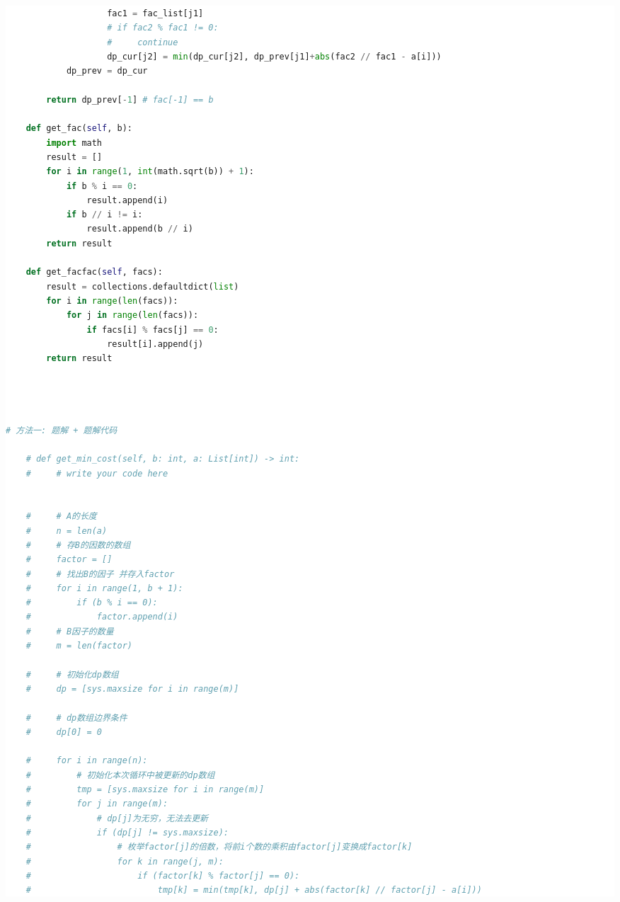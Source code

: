 ```py
                    fac1 = fac_list[j1]
                    # if fac2 % fac1 != 0:
                    #     continue
                    dp_cur[j2] = min(dp_cur[j2], dp_prev[j1]+abs(fac2 // fac1 - a[i]))
            dp_prev = dp_cur

        return dp_prev[-1] # fac[-1] == b

    def get_fac(self, b):
        import math
        result = []
        for i in range(1, int(math.sqrt(b)) + 1):
            if b % i == 0:
                result.append(i)
            if b // i != i:
                result.append(b // i)
        return result

    def get_facfac(self, facs):
        result = collections.defaultdict(list)
        for i in range(len(facs)):
            for j in range(len(facs)):
                if facs[i] % facs[j] == 0:
                    result[i].append(j)
        return result




# 方法一: 题解 + 题解代码

    # def get_min_cost(self, b: int, a: List[int]) -> int:
    #     # write your code here


    #     # A的长度
    #     n = len(a)
    #     # 存B的因数的数组
    #     factor = []
    #     # 找出B的因子 并存入factor
    #     for i in range(1, b + 1):
    #         if (b % i == 0):
    #             factor.append(i)
    #     # B因子的数量
    #     m = len(factor)

    #     # 初始化dp数组
    #     dp = [sys.maxsize for i in range(m)]

    #     # dp数组边界条件
    #     dp[0] = 0

    #     for i in range(n):
    #         # 初始化本次循环中被更新的dp数组
    #         tmp = [sys.maxsize for i in range(m)]
    #         for j in range(m):
    #             # dp[j]为无穷，无法去更新
    #             if (dp[j] != sys.maxsize):
    #                 # 枚举factor[j]的倍数，将前i个数的乘积由factor[j]变换成factor[k]
    #                 for k in range(j, m):
    #                     if (factor[k] % factor[j] == 0):
    #                         tmp[k] = min(tmp[k], dp[j] + abs(factor[k] // factor[j] - a[i]))

```